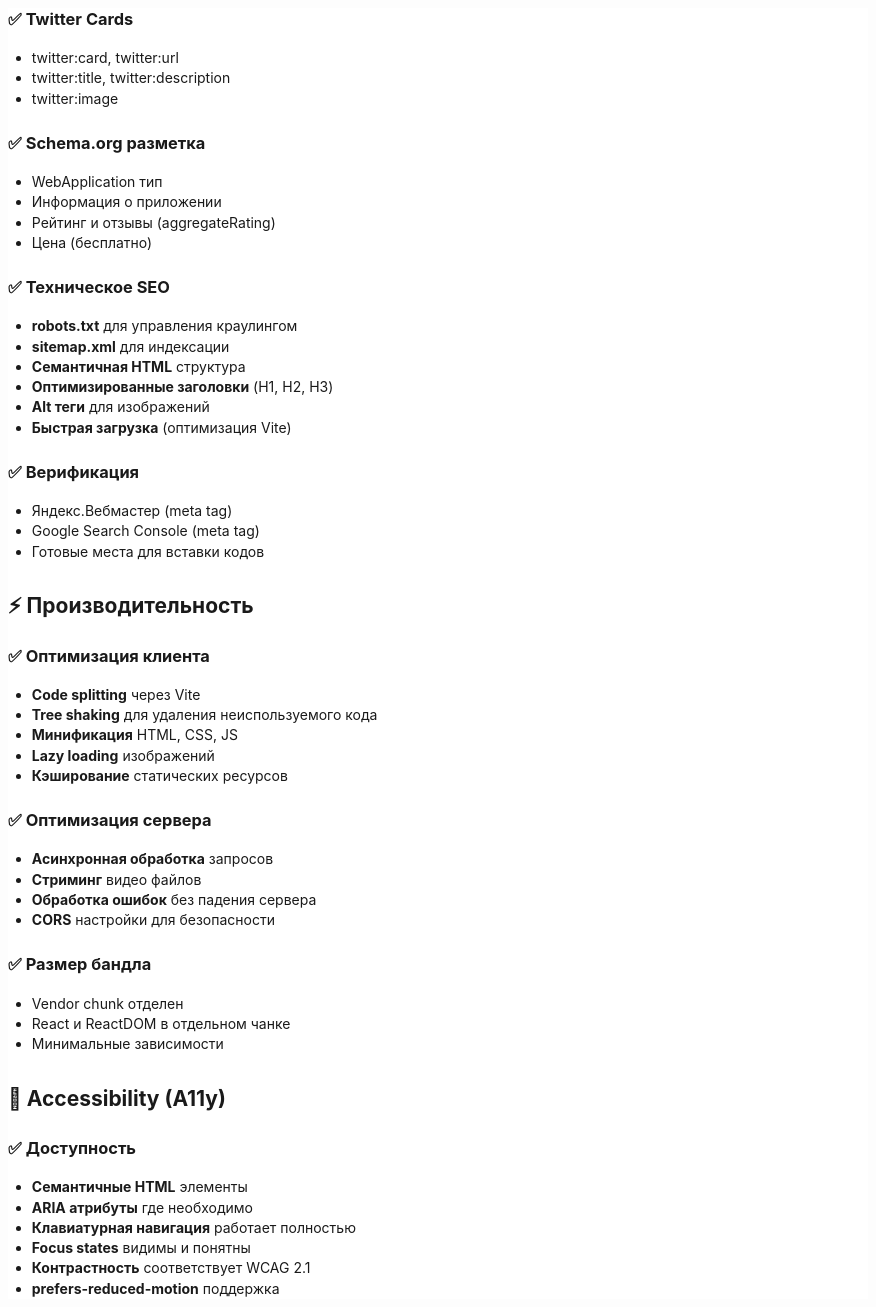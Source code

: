 ### ✅ Twitter Cards
- twitter:card, twitter:url
- twitter:title, twitter:description
- twitter:image

### ✅ Schema.org разметка
- WebApplication тип
- Информация о приложении
- Рейтинг и отзывы (aggregateRating)
- Цена (бесплатно)

### ✅ Техническое SEO
- **robots.txt** для управления краулингом
- **sitemap.xml** для индексации
- **Семантичная HTML** структура
- **Оптимизированные заголовки** (H1, H2, H3)
- **Alt теги** для изображений
- **Быстрая загрузка** (оптимизация Vite)

### ✅ Верификация
- Яндекс.Вебмастер (meta tag)
- Google Search Console (meta tag)
- Готовые места для вставки кодов

## ⚡ Производительность

### ✅ Оптимизация клиента
- **Code splitting** через Vite
- **Tree shaking** для удаления неиспользуемого кода
- **Минификация** HTML, CSS, JS
- **Lazy loading** изображений
- **Кэширование** статических ресурсов

### ✅ Оптимизация сервера
- **Асинхронная обработка** запросов
- **Стриминг** видео файлов
- **Обработка ошибок** без падения сервера
- **CORS** настройки для безопасности

### ✅ Размер бандла
- Vendor chunk отделен
- React и ReactDOM в отдельном чанке
- Минимальные зависимости

## 🎯 Accessibility (A11y)

### ✅ Доступность
- **Семантичные HTML** элементы
- **ARIA атрибуты** где необходимо
- **Клавиатурная навигация** работает полностью
- **Focus states** видимы и понятны
- **Контрастность** соответствует WCAG 2.1
- **prefers-reduced-motion** поддержка
